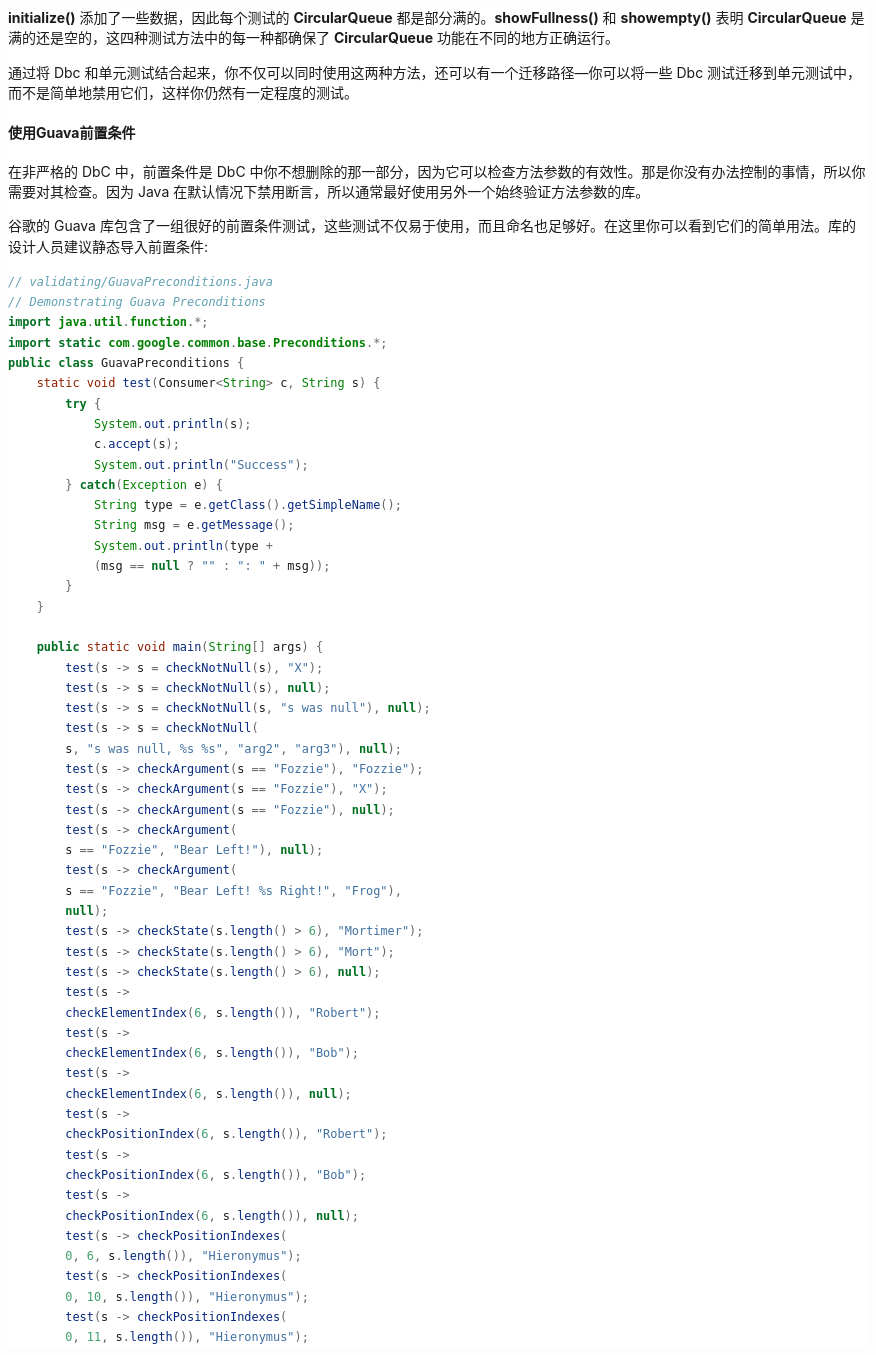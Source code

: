 **initialize()** 添加了一些数据，因此每个测试的 **CircularQueue** 都是部分满的。**showFullness()** 和 **showempty()** 表明 **CircularQueue** 是满的还是空的，这四种测试方法中的每一种都确保了 **CircularQueue** 功能在不同的地方正确运行。

通过将 Dbc 和单元测试结合起来，你不仅可以同时使用这两种方法，还可以有一个迁移路径—你可以将一些 Dbc 测试迁移到单元测试中，而不是简单地禁用它们，这样你仍然有一定程度的测试。

#### 使用Guava前置条件

在非严格的 DbC 中，前置条件是 DbC 中你不想删除的那一部分，因为它可以检查方法参数的有效性。那是你没有办法控制的事情，所以你需要对其检查。因为 Java 在默认情况下禁用断言，所以通常最好使用另外一个始终验证方法参数的库。

谷歌的 Guava 库包含了一组很好的前置条件测试，这些测试不仅易于使用，而且命名也足够好。在这里你可以看到它们的简单用法。库的设计人员建议静态导入前置条件:

```java
// validating/GuavaPreconditions.java
// Demonstrating Guava Preconditions
import java.util.function.*;
import static com.google.common.base.Preconditions.*;
public class GuavaPreconditions {
    static void test(Consumer<String> c, String s) {
        try {
            System.out.println(s);
            c.accept(s);
            System.out.println("Success");
        } catch(Exception e) {
            String type = e.getClass().getSimpleName();
            String msg = e.getMessage();
            System.out.println(type +
            (msg == null ? "" : ": " + msg));
        }
    }
    
    public static void main(String[] args) {
        test(s -> s = checkNotNull(s), "X");
        test(s -> s = checkNotNull(s), null);
        test(s -> s = checkNotNull(s, "s was null"), null);
        test(s -> s = checkNotNull(
        s, "s was null, %s %s", "arg2", "arg3"), null);
        test(s -> checkArgument(s == "Fozzie"), "Fozzie");
        test(s -> checkArgument(s == "Fozzie"), "X");
        test(s -> checkArgument(s == "Fozzie"), null);
        test(s -> checkArgument(
        s == "Fozzie", "Bear Left!"), null);
        test(s -> checkArgument(
        s == "Fozzie", "Bear Left! %s Right!", "Frog"),
        null);
        test(s -> checkState(s.length() > 6), "Mortimer");
        test(s -> checkState(s.length() > 6), "Mort");
        test(s -> checkState(s.length() > 6), null);
        test(s ->
        checkElementIndex(6, s.length()), "Robert");
        test(s ->
        checkElementIndex(6, s.length()), "Bob");
        test(s ->
        checkElementIndex(6, s.length()), null);
        test(s ->
        checkPositionIndex(6, s.length()), "Robert");
        test(s ->
        checkPositionIndex(6, s.length()), "Bob");
        test(s ->
        checkPositionIndex(6, s.length()), null);
        test(s -> checkPositionIndexes(
        0, 6, s.length()), "Hieronymus");
        test(s -> checkPositionIndexes(
        0, 10, s.length()), "Hieronymus");
        test(s -> checkPositionIndexes(
        0, 11, s.length()), "Hieronymus");
```